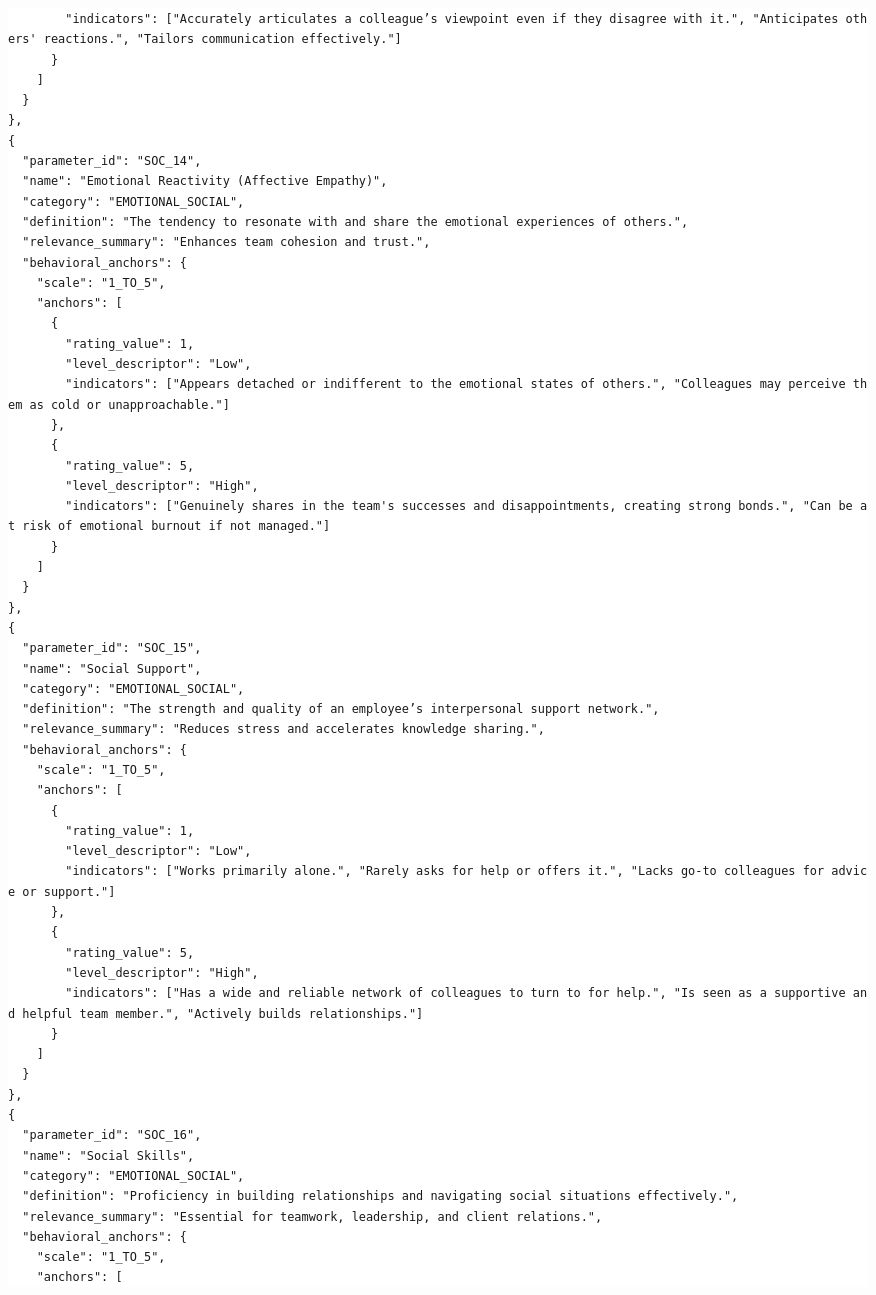             "indicators": ["Accurately articulates a colleague’s viewpoint even if they disagree with it.", "Anticipates others' reactions.", "Tailors communication effectively."]
          }
        ]
      }
    },
    {
      "parameter_id": "SOC_14",
      "name": "Emotional Reactivity (Affective Empathy)",
      "category": "EMOTIONAL_SOCIAL",
      "definition": "The tendency to resonate with and share the emotional experiences of others.",
      "relevance_summary": "Enhances team cohesion and trust.",
      "behavioral_anchors": {
        "scale": "1_TO_5",
        "anchors": [
          {
            "rating_value": 1,
            "level_descriptor": "Low",
            "indicators": ["Appears detached or indifferent to the emotional states of others.", "Colleagues may perceive them as cold or unapproachable."]
          },
          {
            "rating_value": 5,
            "level_descriptor": "High",
            "indicators": ["Genuinely shares in the team's successes and disappointments, creating strong bonds.", "Can be at risk of emotional burnout if not managed."]
          }
        ]
      }
    },
    {
      "parameter_id": "SOC_15",
      "name": "Social Support",
      "category": "EMOTIONAL_SOCIAL",
      "definition": "The strength and quality of an employee’s interpersonal support network.",
      "relevance_summary": "Reduces stress and accelerates knowledge sharing.",
      "behavioral_anchors": {
        "scale": "1_TO_5",
        "anchors": [
          {
            "rating_value": 1,
            "level_descriptor": "Low",
            "indicators": ["Works primarily alone.", "Rarely asks for help or offers it.", "Lacks go-to colleagues for advice or support."]
          },
          {
            "rating_value": 5,
            "level_descriptor": "High",
            "indicators": ["Has a wide and reliable network of colleagues to turn to for help.", "Is seen as a supportive and helpful team member.", "Actively builds relationships."]
          }
        ]
      }
    },
    {
      "parameter_id": "SOC_16",
      "name": "Social Skills",
      "category": "EMOTIONAL_SOCIAL",
      "definition": "Proficiency in building relationships and navigating social situations effectively.",
      "relevance_summary": "Essential for teamwork, leadership, and client relations.",
      "behavioral_anchors": {
        "scale": "1_TO_5",
        "anchors": [
